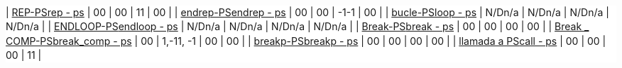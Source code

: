 | [<span data-ttu-id="7f261-243">REP-PS</span><span class="sxs-lookup"><span data-stu-id="7f261-243">rep - ps</span></span>](rep---ps.md)                 | <span data-ttu-id="7f261-244">0</span><span class="sxs-lookup"><span data-stu-id="7f261-244">0</span></span>                                    | <span data-ttu-id="7f261-245">0</span><span class="sxs-lookup"><span data-stu-id="7f261-245">0</span></span>                                                                         | <span data-ttu-id="7f261-246">1</span><span class="sxs-lookup"><span data-stu-id="7f261-246">1</span></span>                | <span data-ttu-id="7f261-247">0</span><span class="sxs-lookup"><span data-stu-id="7f261-247">0</span></span>            |
| [<span data-ttu-id="7f261-248">endrep-PS</span><span class="sxs-lookup"><span data-stu-id="7f261-248">endrep - ps</span></span>](endrep---ps.md)           | <span data-ttu-id="7f261-249">0</span><span class="sxs-lookup"><span data-stu-id="7f261-249">0</span></span>                                    | <span data-ttu-id="7f261-250">0</span><span class="sxs-lookup"><span data-stu-id="7f261-250">0</span></span>                                                                         | <span data-ttu-id="7f261-251">-1</span><span class="sxs-lookup"><span data-stu-id="7f261-251">-1</span></span>               | <span data-ttu-id="7f261-252">0</span><span class="sxs-lookup"><span data-stu-id="7f261-252">0</span></span>            |
| [<span data-ttu-id="7f261-253">bucle-PS</span><span class="sxs-lookup"><span data-stu-id="7f261-253">loop - ps</span></span>](loop---ps.md)               | <span data-ttu-id="7f261-254">N/D</span><span class="sxs-lookup"><span data-stu-id="7f261-254">n/a</span></span>                                  | <span data-ttu-id="7f261-255">N/D</span><span class="sxs-lookup"><span data-stu-id="7f261-255">n/a</span></span>                                                                       | <span data-ttu-id="7f261-256">N/D</span><span class="sxs-lookup"><span data-stu-id="7f261-256">n/a</span></span>              | <span data-ttu-id="7f261-257">N/D</span><span class="sxs-lookup"><span data-stu-id="7f261-257">n/a</span></span>          |
| [<span data-ttu-id="7f261-258">ENDLOOP-PS</span><span class="sxs-lookup"><span data-stu-id="7f261-258">endloop - ps</span></span>](endloop---ps.md)         | <span data-ttu-id="7f261-259">N/D</span><span class="sxs-lookup"><span data-stu-id="7f261-259">n/a</span></span>                                  | <span data-ttu-id="7f261-260">N/D</span><span class="sxs-lookup"><span data-stu-id="7f261-260">n/a</span></span>                                                                       | <span data-ttu-id="7f261-261">N/D</span><span class="sxs-lookup"><span data-stu-id="7f261-261">n/a</span></span>              | <span data-ttu-id="7f261-262">N/D</span><span class="sxs-lookup"><span data-stu-id="7f261-262">n/a</span></span>          |
| [<span data-ttu-id="7f261-263">Break-PS</span><span class="sxs-lookup"><span data-stu-id="7f261-263">break - ps</span></span>](break---ps.md)             | <span data-ttu-id="7f261-264">0</span><span class="sxs-lookup"><span data-stu-id="7f261-264">0</span></span>                                    | <span data-ttu-id="7f261-265">0</span><span class="sxs-lookup"><span data-stu-id="7f261-265">0</span></span>                                                                         | <span data-ttu-id="7f261-266">0</span><span class="sxs-lookup"><span data-stu-id="7f261-266">0</span></span>                | <span data-ttu-id="7f261-267">0</span><span class="sxs-lookup"><span data-stu-id="7f261-267">0</span></span>            |
| [<span data-ttu-id="7f261-268">Break \_ COMP-PS</span><span class="sxs-lookup"><span data-stu-id="7f261-268">break\_comp - ps</span></span>](break-comp---ps.md)  | <span data-ttu-id="7f261-269">0</span><span class="sxs-lookup"><span data-stu-id="7f261-269">0</span></span>                                    | <span data-ttu-id="7f261-270">1,-1</span><span class="sxs-lookup"><span data-stu-id="7f261-270">1, -1</span></span>                                                                     | <span data-ttu-id="7f261-271">0</span><span class="sxs-lookup"><span data-stu-id="7f261-271">0</span></span>                | <span data-ttu-id="7f261-272">0</span><span class="sxs-lookup"><span data-stu-id="7f261-272">0</span></span>            |
| [<span data-ttu-id="7f261-273">breakp-PS</span><span class="sxs-lookup"><span data-stu-id="7f261-273">breakp - ps</span></span>](break-p---ps.md)          | <span data-ttu-id="7f261-274">0</span><span class="sxs-lookup"><span data-stu-id="7f261-274">0</span></span>                                    | <span data-ttu-id="7f261-275">0</span><span class="sxs-lookup"><span data-stu-id="7f261-275">0</span></span>                                                                         | <span data-ttu-id="7f261-276">0</span><span class="sxs-lookup"><span data-stu-id="7f261-276">0</span></span>                | <span data-ttu-id="7f261-277">0</span><span class="sxs-lookup"><span data-stu-id="7f261-277">0</span></span>            |
| [<span data-ttu-id="7f261-278">llamada a PS</span><span class="sxs-lookup"><span data-stu-id="7f261-278">call - ps</span></span>](call---ps.md)               | <span data-ttu-id="7f261-279">0</span><span class="sxs-lookup"><span data-stu-id="7f261-279">0</span></span>                                    | <span data-ttu-id="7f261-280">0</span><span class="sxs-lookup"><span data-stu-id="7f261-280">0</span></span>                                                                         | <span data-ttu-id="7f261-281">0</span><span class="sxs-lookup"><span data-stu-id="7f261-281">0</span></span>                | <span data-ttu-id="7f261-282">1</span><span class="sxs-lookup"><span data-stu-id="7f261-282">1</span></span>            |